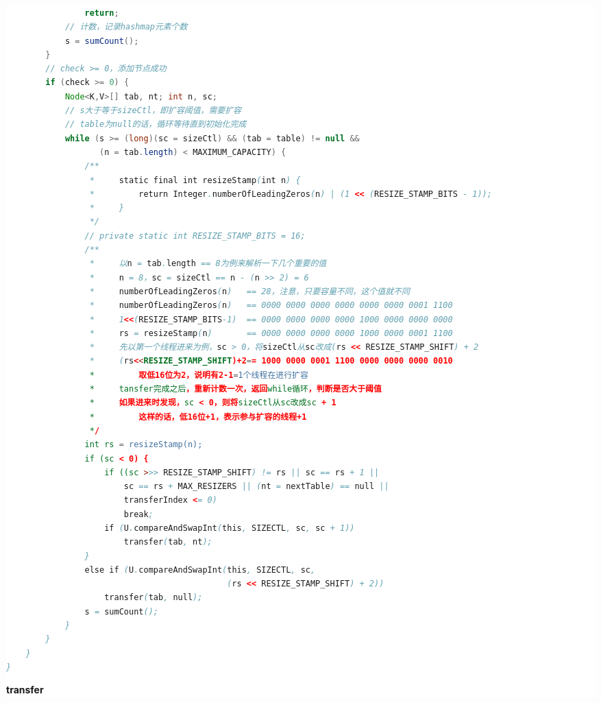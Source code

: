 ```java
                return;
            // 计数，记录hashmap元素个数
            s = sumCount();
        }
    	// check >= 0，添加节点成功
        if (check >= 0) {
            Node<K,V>[] tab, nt; int n, sc;
            // s大于等于sizeCtl，即扩容阈值，需要扩容
            // table为null的话，循环等待直到初始化完成
            while (s >= (long)(sc = sizeCtl) && (tab = table) != null &&
                   (n = tab.length) < MAXIMUM_CAPACITY) {
                /**
                 *     static final int resizeStamp(int n) {
                 *         return Integer.numberOfLeadingZeros(n) | (1 << (RESIZE_STAMP_BITS - 1));
                 *     }
                 */
                // private static int RESIZE_STAMP_BITS = 16;
                /**
                 *     以n = tab.length == 8为例来解析一下几个重要的值
                 *     n = 8，sc = sizeCtl == n - (n >> 2) = 6
                 *     numberOfLeadingZeros(n)   == 28，注意，只要容量不同，这个值就不同
                 *     numberOfLeadingZeros(n)   == 0000 0000 0000 0000 0000 0000 0001 1100
                 *     1<<(RESIZE_STAMP_BITS-1)  == 0000 0000 0000 0000 1000 0000 0000 0000
                 *     rs = resizeStamp(n)       == 0000 0000 0000 0000 1000 0000 0001 1100
                 *     先以第一个线程进来为例，sc > 0，将sizeCtl从sc改成(rs << RESIZE_STAMP_SHIFT) + 2
                 *     (rs<<RESIZE_STAMP_SHIFT)+2== 1000 0000 0001 1100 0000 0000 0000 0010
                 *	       取低16位为2，说明有2-1=1个线程在进行扩容
                 *     tansfer完成之后，重新计数一次，返回while循环，判断是否大于阈值
                 *     如果进来时发现，sc < 0，则将sizeCtl从sc改成sc + 1
      			 *         这样的话，低16位+1，表示参与扩容的线程+1
                 */
                int rs = resizeStamp(n);
                if (sc < 0) {
                    if ((sc >>> RESIZE_STAMP_SHIFT) != rs || sc == rs + 1 ||
                        sc == rs + MAX_RESIZERS || (nt = nextTable) == null ||
                        transferIndex <= 0)
                        break;
                    if (U.compareAndSwapInt(this, SIZECTL, sc, sc + 1))
                        transfer(tab, nt);
                }
                else if (U.compareAndSwapInt(this, SIZECTL, sc,
                                             (rs << RESIZE_STAMP_SHIFT) + 2))
                    transfer(tab, null);
                s = sumCount();
            }
        }
    }
}
```

**transfer**
